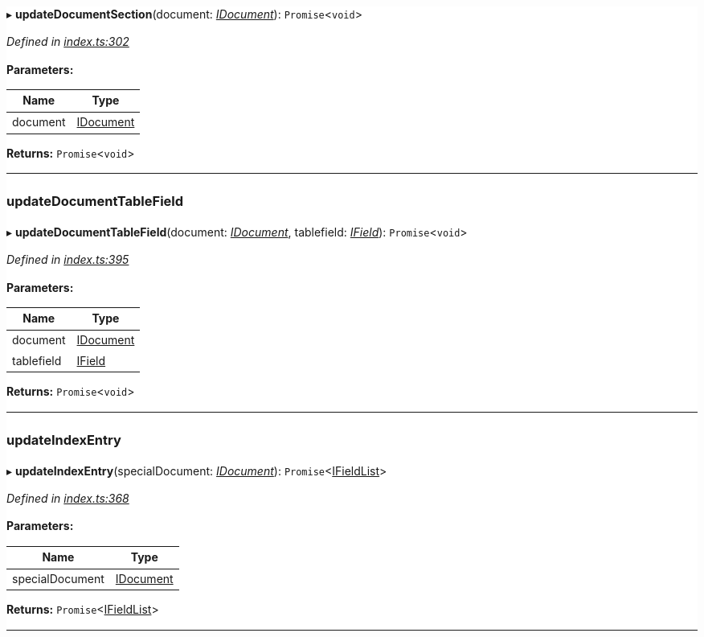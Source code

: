 ▸ **updateDocumentSection**(document: *[IDocument](../interfaces/_types_dw_rest_d_.dwrest.idocument.md)*): `Promise`<`void`>

*Defined in [index.ts:302](https://github.com/DocuWare/REST-Sample-TS/blob/0222c3e/src/index.ts#L302)*

**Parameters:**

| Name | Type |
| ------ | ------ |
| document | [IDocument](../interfaces/_types_dw_rest_d_.dwrest.idocument.md) |

**Returns:** `Promise`<`void`>

___
<a id="updatedocumenttablefield"></a>

###  updateDocumentTableField

▸ **updateDocumentTableField**(document: *[IDocument](../interfaces/_types_dw_rest_d_.dwrest.idocument.md)*, tablefield: *[IField](../interfaces/_types_dw_rest_d_.dwrest.ifield.md)*): `Promise`<`void`>

*Defined in [index.ts:395](https://github.com/DocuWare/REST-Sample-TS/blob/0222c3e/src/index.ts#L395)*

**Parameters:**

| Name | Type |
| ------ | ------ |
| document | [IDocument](../interfaces/_types_dw_rest_d_.dwrest.idocument.md) |
| tablefield | [IField](../interfaces/_types_dw_rest_d_.dwrest.ifield.md) |

**Returns:** `Promise`<`void`>

___
<a id="updateindexentry"></a>

###  updateIndexEntry

▸ **updateIndexEntry**(specialDocument: *[IDocument](../interfaces/_types_dw_rest_d_.dwrest.idocument.md)*): `Promise`<[IFieldList](../interfaces/_types_dw_rest_d_.dwrest.ifieldlist.md)>

*Defined in [index.ts:368](https://github.com/DocuWare/REST-Sample-TS/blob/0222c3e/src/index.ts#L368)*

**Parameters:**

| Name | Type |
| ------ | ------ |
| specialDocument | [IDocument](../interfaces/_types_dw_rest_d_.dwrest.idocument.md) |

**Returns:** `Promise`<[IFieldList](../interfaces/_types_dw_rest_d_.dwrest.ifieldlist.md)>

___

